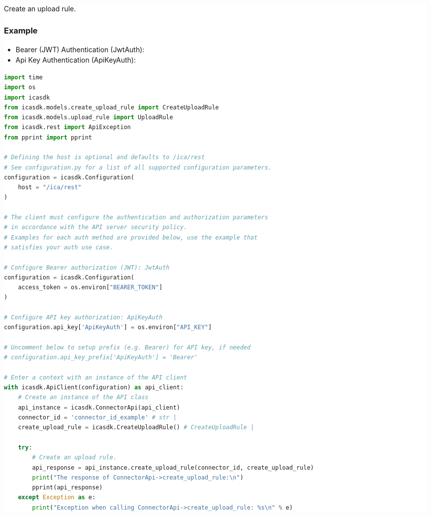Create an upload rule.

### Example

* Bearer (JWT) Authentication (JwtAuth):
* Api Key Authentication (ApiKeyAuth):
```python
import time
import os
import icasdk
from icasdk.models.create_upload_rule import CreateUploadRule
from icasdk.models.upload_rule import UploadRule
from icasdk.rest import ApiException
from pprint import pprint

# Defining the host is optional and defaults to /ica/rest
# See configuration.py for a list of all supported configuration parameters.
configuration = icasdk.Configuration(
    host = "/ica/rest"
)

# The client must configure the authentication and authorization parameters
# in accordance with the API server security policy.
# Examples for each auth method are provided below, use the example that
# satisfies your auth use case.

# Configure Bearer authorization (JWT): JwtAuth
configuration = icasdk.Configuration(
    access_token = os.environ["BEARER_TOKEN"]
)

# Configure API key authorization: ApiKeyAuth
configuration.api_key['ApiKeyAuth'] = os.environ["API_KEY"]

# Uncomment below to setup prefix (e.g. Bearer) for API key, if needed
# configuration.api_key_prefix['ApiKeyAuth'] = 'Bearer'

# Enter a context with an instance of the API client
with icasdk.ApiClient(configuration) as api_client:
    # Create an instance of the API class
    api_instance = icasdk.ConnectorApi(api_client)
    connector_id = 'connector_id_example' # str | 
    create_upload_rule = icasdk.CreateUploadRule() # CreateUploadRule | 

    try:
        # Create an upload rule.
        api_response = api_instance.create_upload_rule(connector_id, create_upload_rule)
        print("The response of ConnectorApi->create_upload_rule:\n")
        pprint(api_response)
    except Exception as e:
        print("Exception when calling ConnectorApi->create_upload_rule: %s\n" % e)
```
